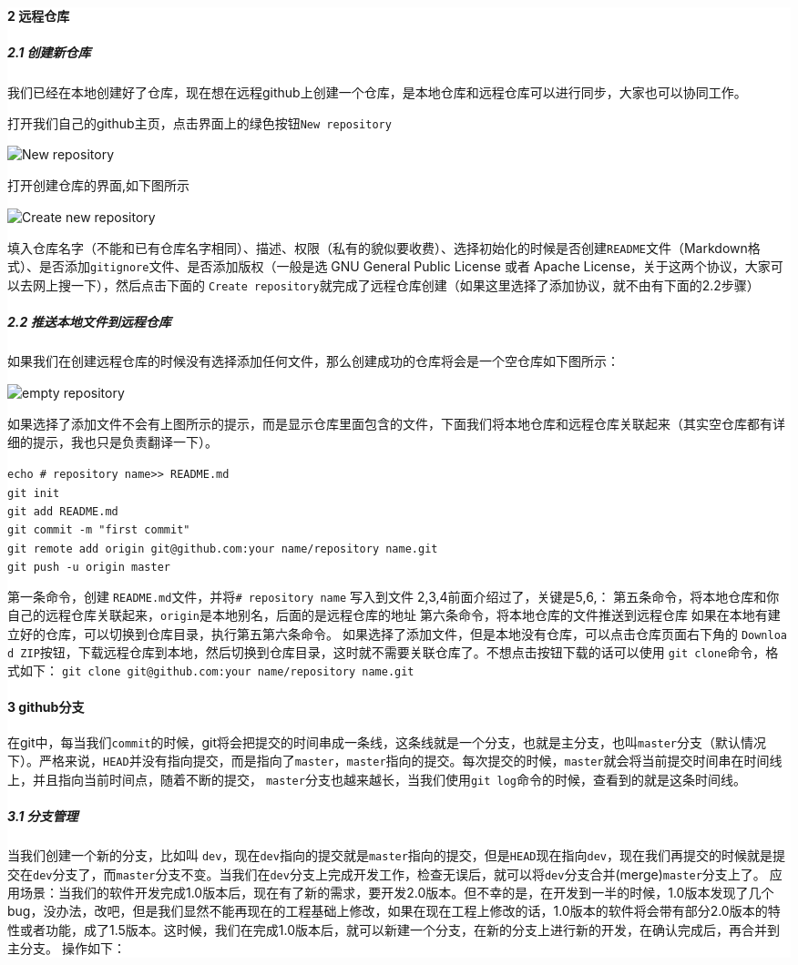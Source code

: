 #### 2 远程仓库

##### 2.1 创建新仓库

我们已经在本地创建好了仓库，现在想在远程github上创建一个仓库，是本地仓库和远程仓库可以进行同步，大家也可以协同工作。

打开我们自己的github主页，点击界面上的绿色按钮`New repository`

![New repository](/image/git/NewRepository.PNG)

打开创建仓库的界面,如下图所示

![Create new repository](/image/git/CreatNewRepository.PNG)

 填入仓库名字（不能和已有仓库名字相同）、描述、权限（私有的貌似要收费）、选择初始化的时候是否创建`README`文件（Markdown格式）、是否添加`gitignore`文件、是否添加版权（一般是选 GNU General Public License  或者 Apache License，关于这两个协议，大家可以去网上搜一下），然后点击下面的 `Create repository`就完成了远程仓库创建（如果这里选择了添加协议，就不由有下面的2.2步骤）

##### 2.2 推送本地文件到远程仓库

如果我们在创建远程仓库的时候没有选择添加任何文件，那么创建成功的仓库将会是一个空仓库如下图所示：

![empty repository](/image/git/emptyRepository.PNG)

如果选择了添加文件不会有上图所示的提示，而是显示仓库里面包含的文件，下面我们将本地仓库和远程仓库关联起来（其实空仓库都有详细的提示，我也只是负责翻译一下）。

```shell
echo # repository name>> README.md
git init
git add README.md
git commit -m "first commit"
git remote add origin git@github.com:your name/repository name.git
git push -u origin master
```

第一条命令，创建 `README.md`文件，并将`# repository name` 写入到文件
2,3,4前面介绍过了，关键是5,6,：
第五条命令，将本地仓库和你自己的远程仓库关联起来，`origin`是本地别名，后面的是远程仓库的地址
第六条命令，将本地仓库的文件推送到远程仓库
如果在本地有建立好的仓库，可以切换到仓库目录，执行第五第六条命令。
如果选择了添加文件，但是本地没有仓库，可以点击仓库页面右下角的 `Download ZIP`按钮，下载远程仓库到本地，然后切换到仓库目录，这时就不需要关联仓库了。不想点击按钮下载的话可以使用 `git clone`命令，格式如下：
`git clone git@github.com:your name/repository name.git`

#### 3 github分支

在git中，每当我们`commit`的时候，git将会把提交的时间串成一条线，这条线就是一个分支，也就是主分支，也叫`master`分支（默认情况下）。严格来说，`HEAD`并没有指向提交，而是指向了`master`，`master`指向的提交。每次提交的时候，`master`就会将当前提交时间串在时间线上，并且指向当前时间点，随着不断的提交，	`master`分支也越来越长，当我们使用`git log`命令的时候，查看到的就是这条时间线。

##### 3.1 分支管理

当我们创建一个新的分支，比如叫 `dev`，现在`dev`指向的提交就是`master`指向的提交，但是`HEAD`现在指向`dev`，现在我们再提交的时候就是提交在`dev`分支了，而`master`分支不变。当我们在`dev`分支上完成开发工作，检查无误后，就可以将`dev`分支合并(merge)`master`分支上了。
应用场景：当我们的软件开发完成1.0版本后，现在有了新的需求，要开发2.0版本。但不幸的是，在开发到一半的时候，1.0版本发现了几个bug，没办法，改吧，但是我们显然不能再现在的工程基础上修改，如果在现在工程上修改的话，1.0版本的软件将会带有部分2.0版本的特性或者功能，成了1.5版本。这时候，我们在完成1.0版本后，就可以新建一个分支，在新的分支上进行新的开发，在确认完成后，再合并到主分支。
操作如下：

